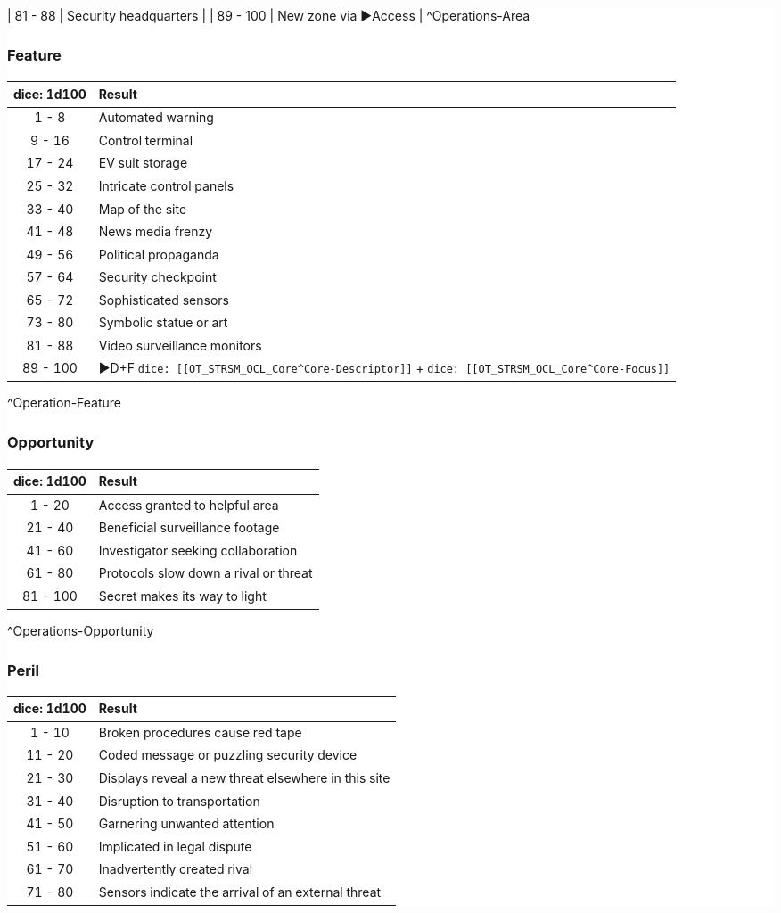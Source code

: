 | 81 - 88 | Security headquarters |
| 89 - 100 | New zone via ▶Access |
^Operations-Area

### Feature

| dice: 1d100 | Result |
|:----:|:-------|
| 1 - 8 | Automated warning |
| 9 - 16 | Control terminal |
| 17 - 24 | EV suit storage |
| 25 - 32 | Intricate control panels |
| 33 - 40 | Map of the site |
| 41 - 48 | News media frenzy |
| 49 - 56 | Political propaganda |
| 57 - 64 | Security checkpoint |
| 65 - 72 | Sophisticated sensors |
| 73 - 80 | Symbolic statue or art |
| 81 - 88 | Video surveillance monitors |
| 89 - 100 | ▶D+F `dice: [[OT_STRSM_OCL_Core^Core-Descriptor]]` + `dice: [[OT_STRSM_OCL_Core^Core-Focus]]` |
^Operation-Feature

### Opportunity

| dice: 1d100 | Result |
|:----:|:-------|
| 1 - 20 | Access granted to helpful area |
| 21 - 40 | Beneficial surveillance footage |
| 41 - 60 | Investigator seeking collaboration |
| 61 - 80 | Protocols slow down a rival or threat |
| 81 - 100 | Secret makes its way to light |
^Operations-Opportunity

### Peril

| dice: 1d100 | Result |
|:----:|:-------|
| 1 - 10 | Broken procedures cause red tape |
| 11 - 20 | Coded message or puzzling security device |
| 21 - 30 | Displays reveal a new threat elsewhere in this site |
| 31 - 40 | Disruption to transportation |
| 41 - 50 | Garnering unwanted attention |
| 51 - 60 | Implicated in legal dispute |
| 61 - 70 | Inadvertently created rival |
| 71 - 80 | Sensors indicate the arrival of an external threat |